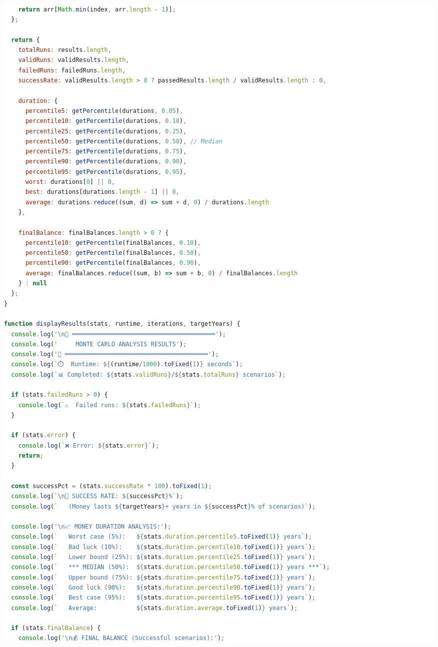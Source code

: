 ```javascript
    return arr[Math.min(index, arr.length - 1)];
  };

  return {
    totalRuns: results.length,
    validRuns: validResults.length,
    failedRuns: failedRuns.length,
    successRate: validResults.length > 0 ? passedResults.length / validResults.length : 0,

    duration: {
      percentile5: getPercentile(durations, 0.05),
      percentile10: getPercentile(durations, 0.10),
      percentile25: getPercentile(durations, 0.25),
      percentile50: getPercentile(durations, 0.50), // Median
      percentile75: getPercentile(durations, 0.75),
      percentile90: getPercentile(durations, 0.90),
      percentile95: getPercentile(durations, 0.95),
      worst: durations[0] || 0,
      best: durations[durations.length - 1] || 0,
      average: durations.reduce((sum, d) => sum + d, 0) / durations.length
    },

    finalBalance: finalBalances.length > 0 ? {
      percentile10: getPercentile(finalBalances, 0.10),
      percentile50: getPercentile(finalBalances, 0.50),
      percentile90: getPercentile(finalBalances, 0.90),
      average: finalBalances.reduce((sum, b) => sum + b, 0) / finalBalances.length
    } : null
  };
}

function displayResults(stats, runtime, iterations, targetYears) {
  console.log('\n🎲 ════════════════════════════════════════');
  console.log('     MONTE CARLO ANALYSIS RESULTS');
  console.log('🎲 ════════════════════════════════════════');
  console.log(`⏱️  Runtime: ${(runtime/1000).toFixed(1)} seconds`);
  console.log(`📊 Completed: ${stats.validRuns}/${stats.totalRuns} scenarios`);

  if (stats.failedRuns > 0) {
    console.log(`⚠️  Failed runs: ${stats.failedRuns}`);
  }

  if (stats.error) {
    console.log(`❌ Error: ${stats.error}`);
    return;
  }

  const successPct = (stats.successRate * 100).toFixed(1);
  console.log(`\n🎯 SUCCESS RATE: ${successPct}%`);
  console.log(`   (Money lasts ${targetYears}+ years in ${successPct}% of scenarios)`);

  console.log('\n📈 MONEY DURATION ANALYSIS:');
  console.log(`   Worst case (5%):   ${stats.duration.percentile5.toFixed(1)} years`);
  console.log(`   Bad luck (10%):    ${stats.duration.percentile10.toFixed(1)} years`);
  console.log(`   Lower bound (25%): ${stats.duration.percentile25.toFixed(1)} years`);
  console.log(`   *** MEDIAN (50%):  ${stats.duration.percentile50.toFixed(1)} years ***`);
  console.log(`   Upper bound (75%): ${stats.duration.percentile75.toFixed(1)} years`);
  console.log(`   Good luck (90%):   ${stats.duration.percentile90.toFixed(1)} years`);
  console.log(`   Best case (95%):   ${stats.duration.percentile95.toFixed(1)} years`);
  console.log(`   Average:           ${stats.duration.average.toFixed(1)} years`);

  if (stats.finalBalance) {
    console.log('\n💰 FINAL BALANCE (Successful scenarios):');
```